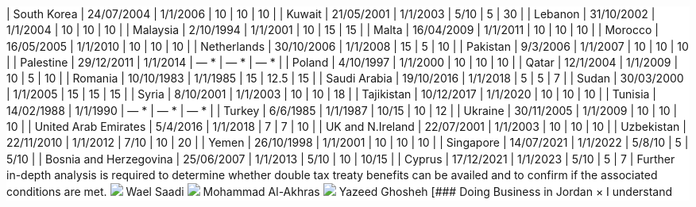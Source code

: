 | South Korea | 24/07/2004 | 1/1/2006 | 10 | 10 | 10 |
| Kuwait | 21/05/2001 | 1/1/2003 | 5/10 | 5 | 30 |
| Lebanon | 31/10/2002 | 1/1/2004 | 10 | 10 | 10 |
| Malaysia | 2/10/1994 | 1/1/2001 | 10 | 15 | 15 |
| Malta | 16/04/2009 | 1/1/2011 | 10 | 10 | 10 |
| Morocco | 16/05/2005 | 1/1/2010 | 10 | 10 | 10 |
| Netherlands | 30/10/2006 | 1/1/2008 | 15 | 5 | 10 |
| Pakistan | 9/3/2006 | 1/1/2007 | 10 | 10 | 10 |
| Palestine | 29/12/2011 | 1/1/2014 | — \* | — \* | — \* |
| Poland | 4/10/1997 | 1/1/2000 | 10 | 10 | 10 |
| Qatar | 12/1/2004 | 1/1/2009 | 10 | 5 | 10 |
| Romania | 10/10/1983 | 1/1/1985 | 15 | 12.5 | 15 |
| Saudi Arabia | 19/10/2016 | 1/1/2018 | 5 | 5 | 7 |
| Sudan | 30/03/2000 | 1/1/2005 | 15 | 15 | 15 |
| Syria | 8/10/2001 | 1/1/2003 | 10 | 10 | 18 |
| Tajikistan | 10/12/2017 | 1/1/2020 | 10 | 10 | 10 |
| Tunisia | 14/02/1988 | 1/1/1990 | — \* | — \* | — \* |
| Turkey | 6/6/1985 | 1/1/1987 | 10/15 | 10 | 12 |
| Ukraine | 30/11/2005 | 1/1/2009 | 10 | 10 | 10 |
| United Arab Emirates | 5/4/2016 | 1/1/2018 | 7 | 7 | 10 |
| UK and N.Ireland | 22/07/2001 | 1/1/2003 | 10 | 10 | 10 |
| Uzbekistan | 22/11/2010 | 1/1/2012 | 7/10 | 10 | 20 |
| Yemen | 26/10/1998 | 1/1/2001 | 10 | 10 | 10 |
| Singapore | 14/07/2021 | 1/1/2022 | 5/8/10 | 5 | 5/10 |
| Bosnia and Herzegovina | 25/06/2007 | 1/1/2013 | 5/10 | 10 | 10/15 |
| Cyprus | 17/12/2021 | 1/1/2023 | 5/10 | 5 | 7 |
Further in-depth analysis is required to determine whether double tax treaty benefits can be availed and to confirm if the associated conditions are met.
![](-/media/world-wide-tax-summaries/jordanwael-h-sadijordan--waelsaadijpg20210727181233084.ashx%3Frev=b3502b0f8c2c46fb9be543b89480b7b7&revision=b3502b0f-8c2c-46fb-9be5-43b89480b7b7&hash=1F2E718DF30DF5A58FD699AA607FB095B496148C)
Wael Saadi
![](-/media/world-wide-tax-summaries/attachments/jordan---mohammad-al-akhras.ashx%3Frev=d838384fd1664fa29be44b2883be48ec&revision=d838384f-d166-4fa2-9be4-4b2883be48ec&hash=4FF5A0224ACB31BA78DE3E79B3A37A2AB509901D)
Mohammad Al-Akhras
![](-/media/world-wide-tax-summaries/jordanyazeed-ghoshehyazeed-ghoshehjpg20201228030214923.ashx%3Frev=c3007f0ac395407c836ebf69d10434a5&revision=c3007f0a-c395-407c-836e-bf69d10434a5&hash=1E963D9775025DB09C8F29E8A34957A4DB23F920)
Yazeed Ghosheh
[### Doing Business in Jordan
×
I understand
